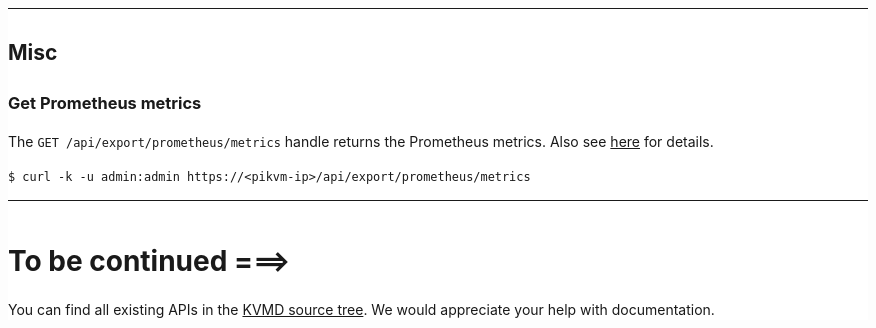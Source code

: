 ----
## Misc

### Get Prometheus metrics

The `GET /api/export/prometheus/metrics` handle returns the Prometheus metrics. Also see [here](prometheus.md) for details.

```
$ curl -k -u admin:admin https://<pikvm-ip>/api/export/prometheus/metrics
```

-----
# To be continued ===>

You can find all existing APIs in the [KVMD source tree](https://github.com/pikvm/kvmd/tree/master/kvmd/apps/kvmd/api). We would appreciate your help with documentation.
